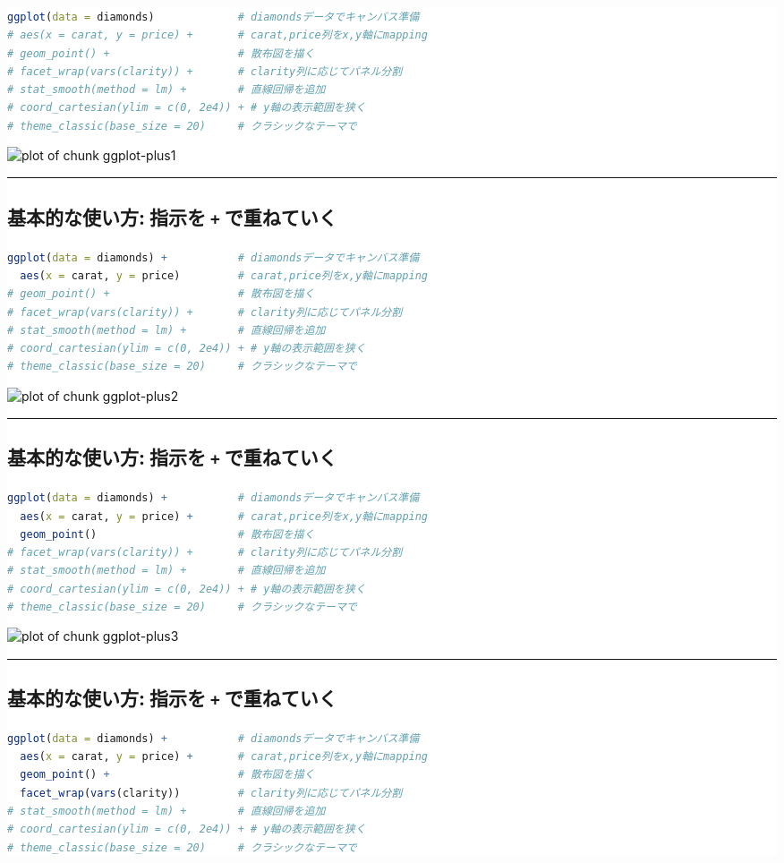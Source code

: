 ```r
ggplot(data = diamonds)             # diamondsデータでキャンバス準備
# aes(x = carat, y = price) +       # carat,price列をx,y軸にmapping
# geom_point() +                    # 散布図を描く
# facet_wrap(vars(clarity)) +       # clarity列に応じてパネル分割
# stat_smooth(method = lm) +        # 直線回帰を追加
# coord_cartesian(ylim = c(0, 2e4)) + # y軸の表示範囲を狭く
# theme_classic(base_size = 20)     # クラシックなテーマで
```

![plot of chunk ggplot-plus1](figure/ggplot-plus1-1.png)

---
## 基本的な使い方: 指示を `+` で重ねていく


```r
ggplot(data = diamonds) +           # diamondsデータでキャンバス準備
  aes(x = carat, y = price)         # carat,price列をx,y軸にmapping
# geom_point() +                    # 散布図を描く
# facet_wrap(vars(clarity)) +       # clarity列に応じてパネル分割
# stat_smooth(method = lm) +        # 直線回帰を追加
# coord_cartesian(ylim = c(0, 2e4)) + # y軸の表示範囲を狭く
# theme_classic(base_size = 20)     # クラシックなテーマで
```

![plot of chunk ggplot-plus2](figure/ggplot-plus2-1.png)

---
## 基本的な使い方: 指示を `+` で重ねていく


```r
ggplot(data = diamonds) +           # diamondsデータでキャンバス準備
  aes(x = carat, y = price) +       # carat,price列をx,y軸にmapping
  geom_point()                      # 散布図を描く
# facet_wrap(vars(clarity)) +       # clarity列に応じてパネル分割
# stat_smooth(method = lm) +        # 直線回帰を追加
# coord_cartesian(ylim = c(0, 2e4)) + # y軸の表示範囲を狭く
# theme_classic(base_size = 20)     # クラシックなテーマで
```

![plot of chunk ggplot-plus3](figure/ggplot-plus3-1.png)

---
## 基本的な使い方: 指示を `+` で重ねていく


```r
ggplot(data = diamonds) +           # diamondsデータでキャンバス準備
  aes(x = carat, y = price) +       # carat,price列をx,y軸にmapping
  geom_point() +                    # 散布図を描く
  facet_wrap(vars(clarity))         # clarity列に応じてパネル分割
# stat_smooth(method = lm) +        # 直線回帰を追加
# coord_cartesian(ylim = c(0, 2e4)) + # y軸の表示範囲を狭く
# theme_classic(base_size = 20)     # クラシックなテーマで
```
